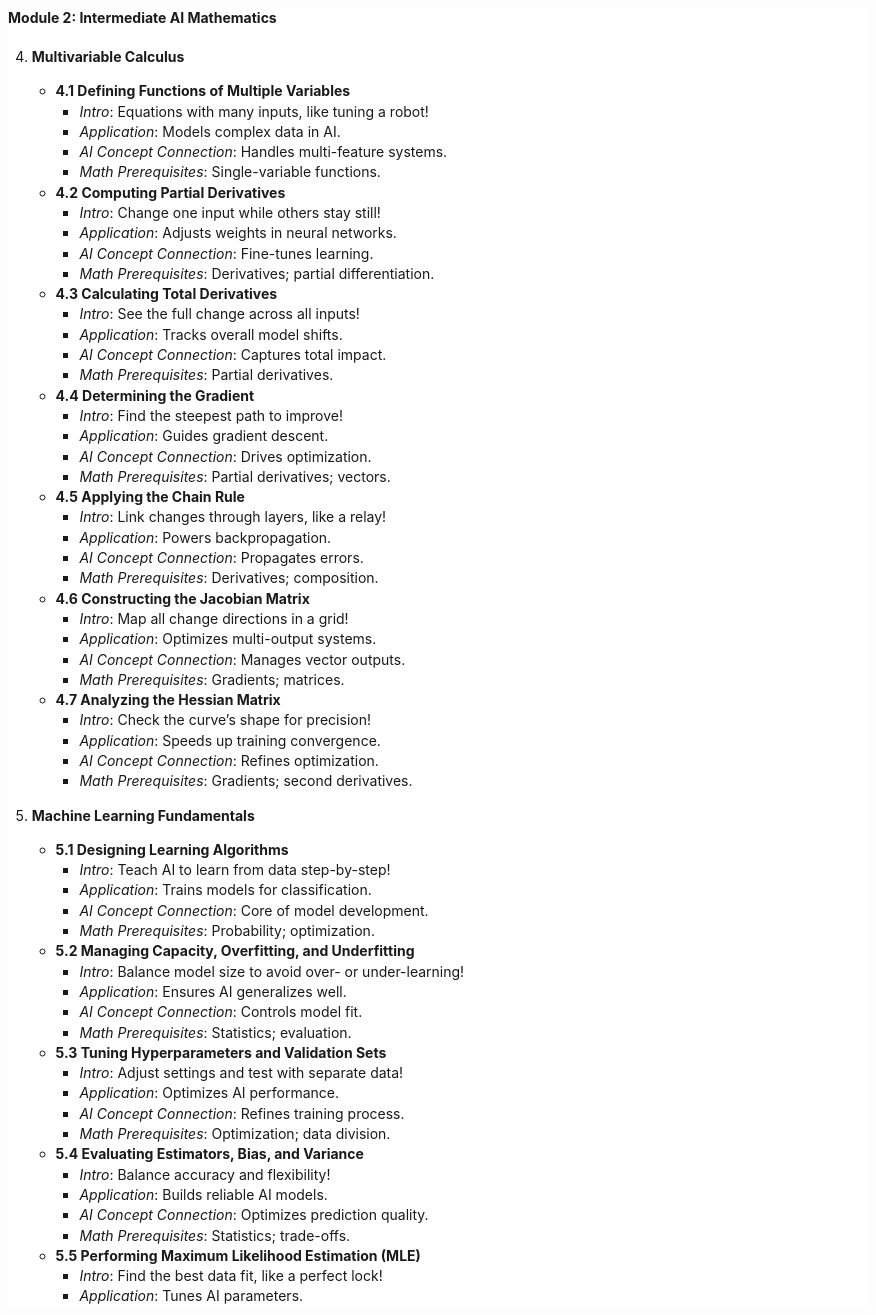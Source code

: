 #### Module 2: Intermediate AI Mathematics

4. **Multivariable Calculus**

   - **4.1 Defining Functions of Multiple Variables**
     - _Intro_: Equations with many inputs, like tuning a robot!
     - _Application_: Models complex data in AI.
     - _AI Concept Connection_: Handles multi-feature systems.
     - _Math Prerequisites_: Single-variable functions.
   - **4.2 Computing Partial Derivatives**
     - _Intro_: Change one input while others stay still!
     - _Application_: Adjusts weights in neural networks.
     - _AI Concept Connection_: Fine-tunes learning.
     - _Math Prerequisites_: Derivatives; partial differentiation.
   - **4.3 Calculating Total Derivatives**
     - _Intro_: See the full change across all inputs!
     - _Application_: Tracks overall model shifts.
     - _AI Concept Connection_: Captures total impact.
     - _Math Prerequisites_: Partial derivatives.
   - **4.4 Determining the Gradient**
     - _Intro_: Find the steepest path to improve!
     - _Application_: Guides gradient descent.
     - _AI Concept Connection_: Drives optimization.
     - _Math Prerequisites_: Partial derivatives; vectors.
   - **4.5 Applying the Chain Rule**
     - _Intro_: Link changes through layers, like a relay!
     - _Application_: Powers backpropagation.
     - _AI Concept Connection_: Propagates errors.
     - _Math Prerequisites_: Derivatives; composition.
   - **4.6 Constructing the Jacobian Matrix**
     - _Intro_: Map all change directions in a grid!
     - _Application_: Optimizes multi-output systems.
     - _AI Concept Connection_: Manages vector outputs.
     - _Math Prerequisites_: Gradients; matrices.
   - **4.7 Analyzing the Hessian Matrix**
     - _Intro_: Check the curve’s shape for precision!
     - _Application_: Speeds up training convergence.
     - _AI Concept Connection_: Refines optimization.
     - _Math Prerequisites_: Gradients; second derivatives.

5. **Machine Learning Fundamentals**

   - **5.1 Designing Learning Algorithms**
     - _Intro_: Teach AI to learn from data step-by-step!
     - _Application_: Trains models for classification.
     - _AI Concept Connection_: Core of model development.
     - _Math Prerequisites_: Probability; optimization.
   - **5.2 Managing Capacity, Overfitting, and Underfitting**
     - _Intro_: Balance model size to avoid over- or under-learning!
     - _Application_: Ensures AI generalizes well.
     - _AI Concept Connection_: Controls model fit.
     - _Math Prerequisites_: Statistics; evaluation.
   - **5.3 Tuning Hyperparameters and Validation Sets**
     - _Intro_: Adjust settings and test with separate data!
     - _Application_: Optimizes AI performance.
     - _AI Concept Connection_: Refines training process.
     - _Math Prerequisites_: Optimization; data division.
   - **5.4 Evaluating Estimators, Bias, and Variance**
     - _Intro_: Balance accuracy and flexibility!
     - _Application_: Builds reliable AI models.
     - _AI Concept Connection_: Optimizes prediction quality.
     - _Math Prerequisites_: Statistics; trade-offs.
   - **5.5 Performing Maximum Likelihood Estimation (MLE)**
     - _Intro_: Find the best data fit, like a perfect lock!
     - _Application_: Tunes AI parameters.